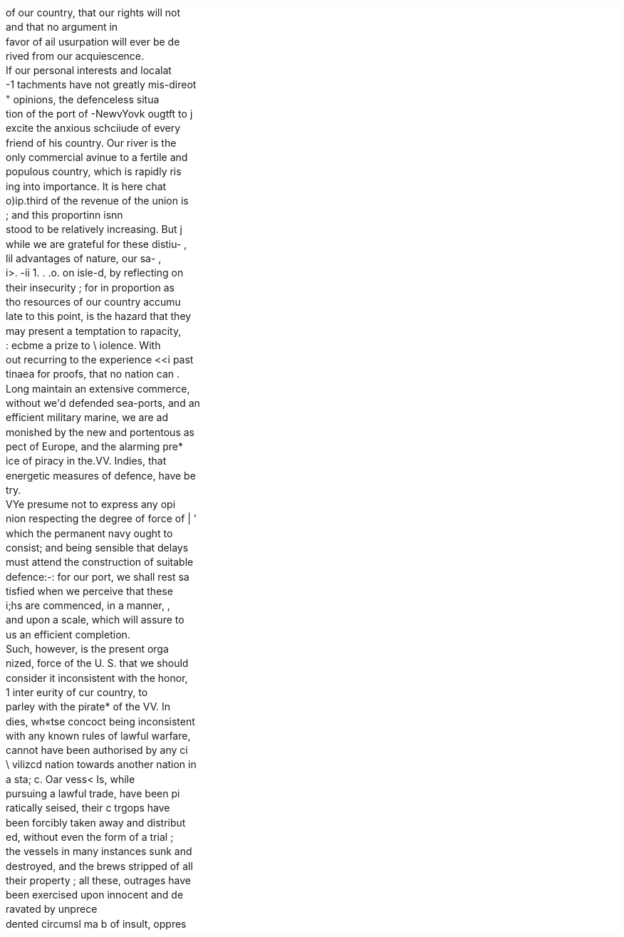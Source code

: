 of our country, that our rights will not  
and that no argument in  
favor of ail usurpation will ever be de­  
rived from our acquiescence.  
If our personal interests and localat­  
-1 tachments have not greatly mis-direot­  
&quot; opinions, the defenceless situa­  
tion of the port of -NewvYovk ougtft to j  
excite the anxious schciiude of every  
friend of his country. Our river is the  
only commercial avinue to a fertile and  
populous country, which is rapidly ris­  
ing into importance. It is here chat  
o)ip.third of the revenue of the union is  
; and this proportinn isnn  
stood to be relatively increasing. But j  
while we are grateful for these distiu- ,  
lil advantages of nature, our sa- ,  
i&gt;. -ii 1. . .o. on isle-d, by reflecting on  
their insecurity ; for in proportion as  
tho resources of our country accumu­  
late to this point, is the hazard that they  
may present a temptation to rapacity,  
: ecbme a prize to \ iolence. With­  
out recurring to the experience &lt;&lt;i past  
tinaea for proofs, that no nation can .  
Long maintain an extensive commerce,  
without we&#x27;d defended sea-ports, and an  
efficient military marine, we are ad­  
monished by the new and portentous as­  
pect of Europe, and the alarming pre*  
ice of piracy in the.VV. Indies, that  
energetic measures of defence, have be­  
try.  
VYe presume not to express any opi­  
nion respecting the degree of force of | &#x27;  
which the permanent navy ought to  
consist; and being sensible that delays  
must attend the construction of suitable  
defence:-: for our port, we shall rest sa­  
tisfied when we perceive that these  
i;hs are commenced, in a manner, ,  
and upon a scale, which will assure to  
us an efficient completion.  
Such, however, is the present orga­  
nized, force of the U. S. that we should  
consider it inconsistent with the honor,  
1 inter eurity of cur country, to  
parley with the pirate* of the VV. In­  
dies, wh«tse concoct being inconsistent  
with any known rules of lawful warfare,  
cannot have been authorised by any ci­  
\ vilizcd nation towards another nation in  
a sta; c. Oar vess&lt; Is, while  
pursuing a lawful trade, have been pi­  
ratically seised, their c trgops have  
been forcibly taken away and distribut­  
ed, without even the form of a trial ;  
the vessels in many instances sunk and  
destroyed, and the brews stripped of all  
their property ; all these, outrages have  
been exercised upon innocent and de­  
ravated by unprece­  
dented circumsl ma b of insult, oppres­  